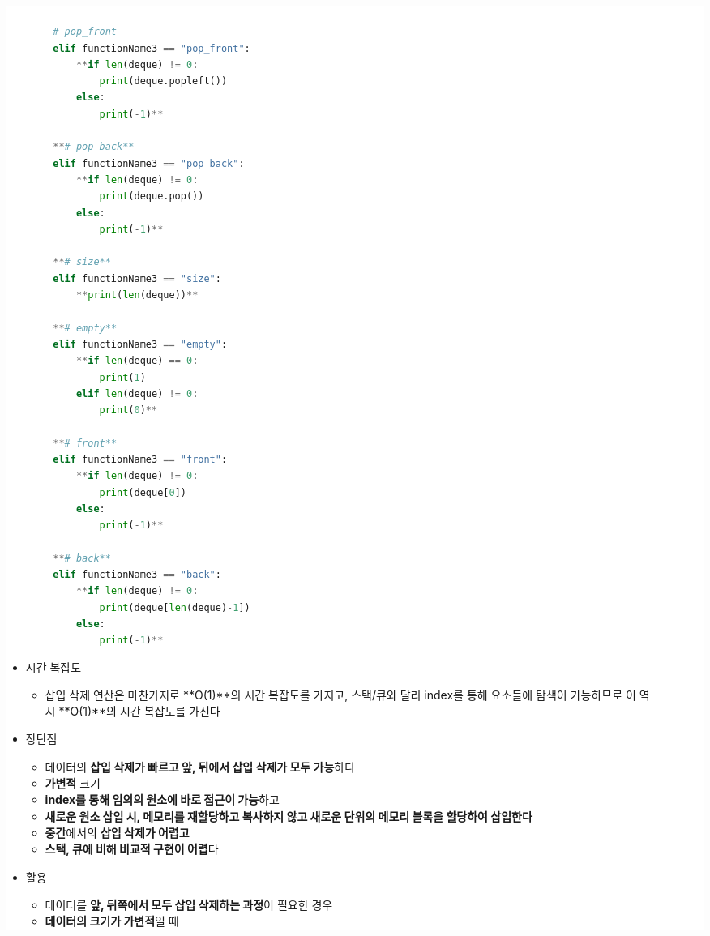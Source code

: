 ```python

        # pop_front
        elif functionName3 == "pop_front":
            **if len(deque) != 0:
                print(deque.popleft())
            else:
                print(-1)**

        **# pop_back**
        elif functionName3 == "pop_back":
            **if len(deque) != 0:
                print(deque.pop())
            else:
                print(-1)**

        **# size**
        elif functionName3 == "size":
            **print(len(deque))**

        **# empty**
        elif functionName3 == "empty":
            **if len(deque) == 0:
                print(1)
            elif len(deque) != 0:
                print(0)**

        **# front**
        elif functionName3 == "front":
            **if len(deque) != 0:
                print(deque[0])
            else:
                print(-1)**

        **# back**
        elif functionName3 == "back":
            **if len(deque) != 0:
                print(deque[len(deque)-1])
            else:
                print(-1)**
```

- 시간 복잡도
  - 삽입 삭제 연산은 마찬가지로 **O(1)**의 시간 복잡도를 가지고, 스택/큐와 달리 index를 통해 요소들에 탐색이 가능하므로 이 역시 **O(1)**의 시간 복잡도를 가진다
- 장단점

  - 데이터의 **삽입 삭제가 빠르고 앞, 뒤에서 삽입 삭제가 모두 가능**하다
  - **가변적** 크기
  - **index를 통해 임의의 원소에 바로 접근이 가능**하고
  - **새로운 원소 삽입 시, 메모리를 재할당하고 복사하지 않고 새로운 단위의 메모리 블록을 할당하여 삽입한다**
  - **중간**에서의 **삽입 삭제가 어렵고**
  - **스택, 큐에 비해 비교적 구현이 어렵**다

- 활용
  - 데이터를 **앞, 뒤쪽에서 모두 삽입 삭제하는 과정**이 필요한 경우
  - **데이터의 크기가 가변적**일 때
